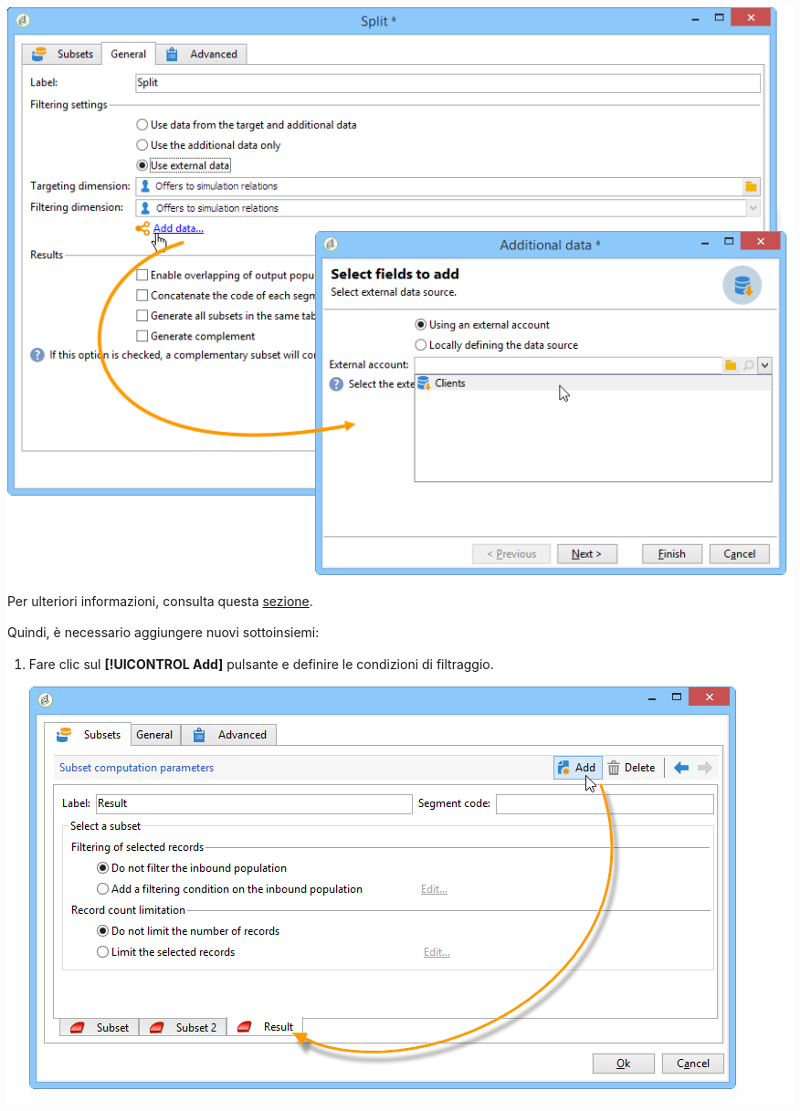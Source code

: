    ![](assets/split-subset-config-add_external_data.png)

   Per ulteriori informazioni, consulta questa [sezione](../../platform/using/about-fda.md).

Quindi, è necessario aggiungere nuovi sottoinsiemi:

1. Fare clic sul **[!UICONTROL Add]** pulsante e definire le condizioni di filtraggio.

   ![](assets/wf_split_add_a_tab.png)

